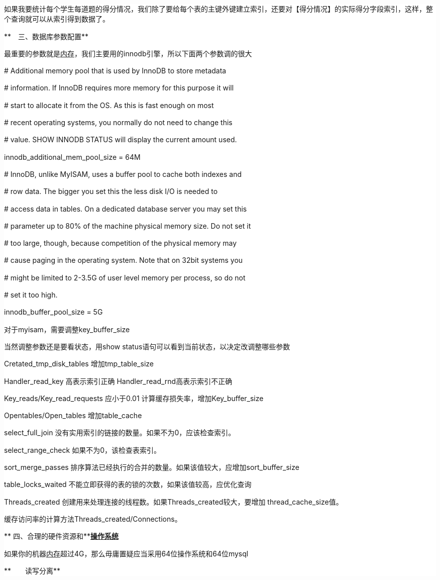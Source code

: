 如果我要统计每个学生每道题的得分情况，我们除了要给每个表的主键外键建立索引，还要对【得分情况】的实际得分字段索引，这样，整个查询就可以从索引得到数据了。

**　三、数据库参数配置**

最重要的参数就是[内存](http://product.it168.com/list/b/0205_1.shtml)，我们主要用的innodb引擎，所以下面两个参数调的很大

\# Additional memory pool that is used by InnoDB to store metadata

\# information. If InnoDB requires more memory for this purpose it will

\# start to allocate it from the OS. As this is fast enough on most

\# recent operating systems, you normally do not need to change this

\# value. SHOW INNODB STATUS will display the current amount used.

innodb\_additional\_mem\_pool\_size = 64M

\# InnoDB, unlike MyISAM, uses a buffer pool to cache both indexes and

\# row data. The bigger you set this the less disk I/O is needed to

\# access data in tables. On a dedicated database server you may set this

\# parameter up to 80% of the machine physical memory size. Do not set it

\# too large, though, because competition of the physical memory may

\# cause paging in the operating system. Note that on 32bit systems you

\# might be limited to 2-3.5G of user level memory per process, so do not

\# set it too high.

innodb\_buffer\_pool\_size = 5G

对于myisam，需要调整key\_buffer\_size

当然调整参数还是要看状态，用show status语句可以看到当前状态，以决定改调整哪些参数

Cretated\_tmp\_disk\_tables 增加tmp\_table\_size

Handler\_read\_key 高表示索引正确 Handler\_read\_rnd高表示索引不正确

Key\_reads/Key\_read\_requests 应小于0.01 计算缓存损失率，增加Key\_buffer\_size

Opentables/Open\_tables 增加table\_cache

select\_full\_join 没有实用索引的链接的数量。如果不为0，应该检查索引。

select\_range\_check 如果不为0，该检查表索引。

sort\_merge\_passes 排序算法已经执行的合并的数量。如果该值较大，应增加sort\_buffer\_size

table\_locks\_waited 不能立即获得的表的锁的次数，如果该值较高，应优化查询

Threads\_created 创建用来处理连接的线程数。如果Threads\_created较大，要增加 thread\_cache\_size值。

缓存访问率的计算方法Threads\_created/Connections。

**      四、合理的硬件资源和**[**操作系统**](http://product.it168.com/list/b/0501_1.shtml)

如果你的机器[内存](http://product.it168.com/list/b/0205_1.shtml)超过4G，那么毋庸置疑应当采用64位操作系统和64位mysql

**　　读写分离**
